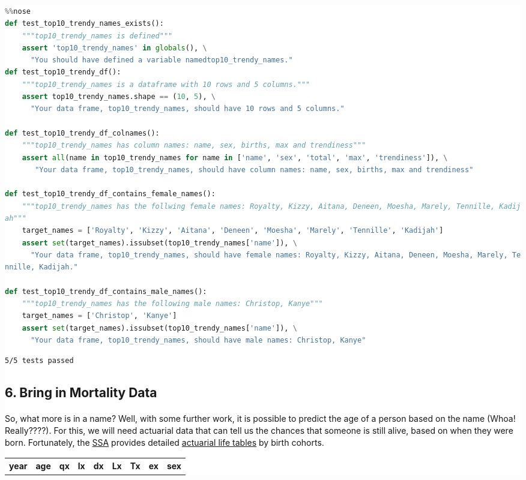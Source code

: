 


```python
%%nose
def test_top10_trendy_names_exists():
    """top10_trendy_names is defined"""
    assert 'top10_trendy_names' in globals(), \
      "You should have defined a variable namedtop10_trendy_names."
def test_top10_trendy_df():
    """top10_trendy_names is a dataframe with 10 rows and 5 columns."""
    assert top10_trendy_names.shape == (10, 5), \
      "Your data frame, top10_trendy_names, should have 10 rows and 5 columns."

def test_top10_trendy_df_colnames():
    """top10_trendy_names has column names: name, sex, births, max and trendiness"""
    assert all(name in top10_trendy_names for name in ['name', 'sex', 'total', 'max', 'trendiness']), \
       "Your data frame, top10_trendy_names, should have column names: name, sex, births, max and trendiness"

def test_top10_trendy_df_contains_female_names():
    """top10_trendy_names has the follwing female names: Royalty, Kizzy, Aitana, Deneen, Moesha, Marely, Tennille, Kadijah"""
    target_names = ['Royalty', 'Kizzy', 'Aitana', 'Deneen', 'Moesha', 'Marely', 'Tennille', 'Kadijah']
    assert set(target_names).issubset(top10_trendy_names['name']), \
      "Your data frame, top10_trendy_names, should have female names: Royalty, Kizzy, Aitana, Deneen, Moesha, Marely, Tennille, Kadijah."

def test_top10_trendy_df_contains_male_names():
    """top10_trendy_names has the following male names: Christop, Kanye"""
    target_names = ['Christop', 'Kanye']
    assert set(target_names).issubset(top10_trendy_names['name']), \
      "Your data frame, top10_trendy_names, should have male names: Christop, Kanye"
```






    5/5 tests passed
    



## 6. Bring in Mortality Data
<p>So, what more is in a name? Well, with some further work, it is possible to predict the age of a person based on the name (Whoa! Really????). For this, we will need actuarial data that can tell us the chances that someone is still alive, based on when they were born. Fortunately, the <a href="https://www.ssa.gov/">SSA</a> provides detailed <a href="https://www.ssa.gov/oact/STATS/table4c6.html">actuarial life tables</a> by birth cohorts.</p>
<table>
<thead>
<tr>
<th style="text-align:right;">year</th>
<th style="text-align:right;">age</th>
<th style="text-align:right;">qx</th>
<th style="text-align:right;">lx</th>
<th style="text-align:right;">dx</th>
<th style="text-align:right;">Lx</th>
<th style="text-align:right;">Tx</th>
<th style="text-align:right;">ex</th>
<th style="text-align:left;">sex</th>
</tr>
</thead>
<tbody>
<tr>